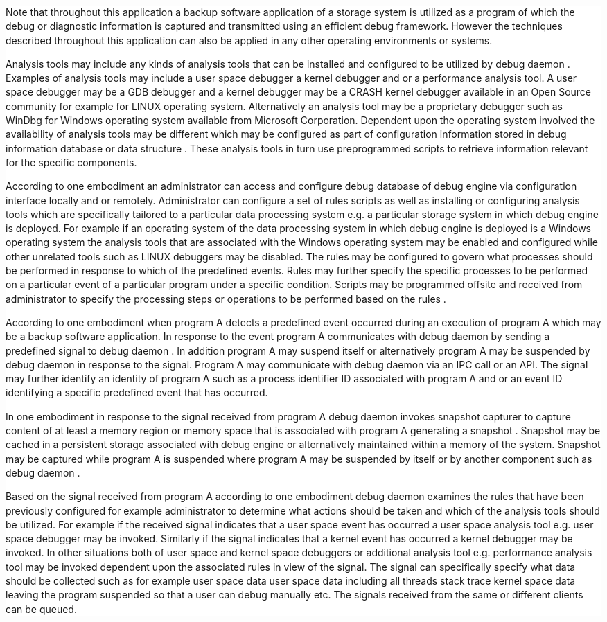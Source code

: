 Note that throughout this application a backup software application of a storage system is utilized as a program of which the debug or diagnostic information is captured and transmitted using an efficient debug framework. However the techniques described throughout this application can also be applied in any other operating environments or systems.

Analysis tools may include any kinds of analysis tools that can be installed and configured to be utilized by debug daemon . Examples of analysis tools may include a user space debugger a kernel debugger and or a performance analysis tool. A user space debugger may be a GDB debugger and a kernel debugger may be a CRASH kernel debugger available in an Open Source community for example for LINUX operating system. Alternatively an analysis tool may be a proprietary debugger such as WinDbg for Windows operating system available from Microsoft Corporation. Dependent upon the operating system involved the availability of analysis tools may be different which may be configured as part of configuration information stored in debug information database or data structure . These analysis tools in turn use preprogrammed scripts to retrieve information relevant for the specific components.

According to one embodiment an administrator can access and configure debug database of debug engine via configuration interface locally and or remotely. Administrator can configure a set of rules scripts as well as installing or configuring analysis tools which are specifically tailored to a particular data processing system e.g. a particular storage system in which debug engine is deployed. For example if an operating system of the data processing system in which debug engine is deployed is a Windows operating system the analysis tools that are associated with the Windows operating system may be enabled and configured while other unrelated tools such as LINUX debuggers may be disabled. The rules may be configured to govern what processes should be performed in response to which of the predefined events. Rules may further specify the specific processes to be performed on a particular event of a particular program under a specific condition. Scripts may be programmed offsite and received from administrator to specify the processing steps or operations to be performed based on the rules .

According to one embodiment when program A detects a predefined event occurred during an execution of program A which may be a backup software application. In response to the event program A communicates with debug daemon by sending a predefined signal to debug daemon . In addition program A may suspend itself or alternatively program A may be suspended by debug daemon in response to the signal. Program A may communicate with debug daemon via an IPC call or an API. The signal may further identify an identity of program A such as a process identifier ID associated with program A and or an event ID identifying a specific predefined event that has occurred.

In one embodiment in response to the signal received from program A debug daemon invokes snapshot capturer to capture content of at least a memory region or memory space that is associated with program A generating a snapshot . Snapshot may be cached in a persistent storage associated with debug engine or alternatively maintained within a memory of the system. Snapshot may be captured while program A is suspended where program A may be suspended by itself or by another component such as debug daemon .

Based on the signal received from program A according to one embodiment debug daemon examines the rules that have been previously configured for example administrator to determine what actions should be taken and which of the analysis tools should be utilized. For example if the received signal indicates that a user space event has occurred a user space analysis tool e.g. user space debugger may be invoked. Similarly if the signal indicates that a kernel event has occurred a kernel debugger may be invoked. In other situations both of user space and kernel space debuggers or additional analysis tool e.g. performance analysis tool may be invoked dependent upon the associated rules in view of the signal. The signal can specifically specify what data should be collected such as for example user space data user space data including all threads stack trace kernel space data leaving the program suspended so that a user can debug manually etc. The signals received from the same or different clients can be queued.
